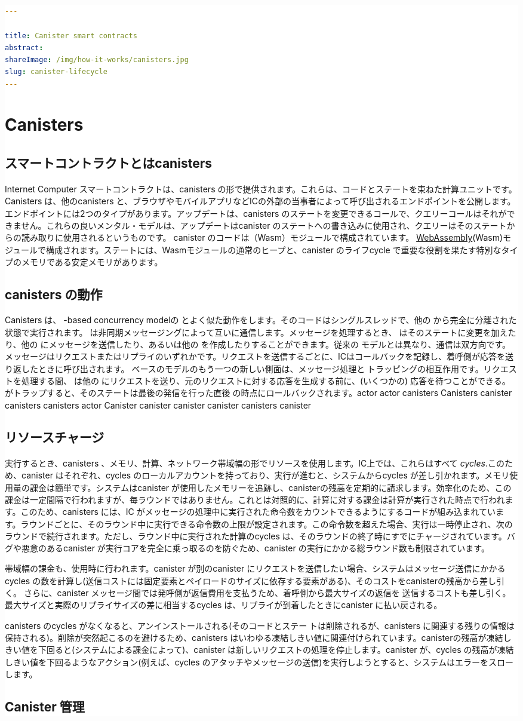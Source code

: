 ```yaml
---

title: Canister smart contracts
abstract:
shareImage: /img/how-it-works/canisters.jpg
slug: canister-lifecycle
---
```

# Canisters

## スマートコントラクトとはcanisters

Internet Computer スマートコントラクトは、canisters の形で提供されます。これらは、コードとステートを束ねた計算ユニットです。Canisters は、他のcanisters と、ブラウザやモバイルアプリなどICの外部の当事者によって呼び出されるエンドポイントを公開します。エンドポイントには2つのタイプがあります。アップデートは、canisters のステートを変更できるコールで、クエリーコールはそれができません。これらの良いメンタル・モデルは、アップデートはcanister のステートへの書き込みに使用され、クエリーはそのステートからの読み取りに使用されるというものです。
 canister のコードは（Wasm）モジュールで構成されています。 [WebAssembly](https://webassembly.org/)(Wasm)モジュールで構成されます。ステートには、Wasmモジュールの通常のヒープと、canister のライフcycle で重要な役割を果たす特別なタイプのメモリである安定メモリがあります。

## canisters の動作

Canisters は、 -based concurrency modelの とよく似た動作をします。そのコードはシングルスレッドで、他の から完全に分離された状態で実行されます。 は非同期メッセージングによって互いに通信します。メッセージを処理するとき、 はそのステートに変更を加えたり、他の にメッセージを送信したり、あるいは他の を作成したりすることができます。従来の モデルとは異なり、通信は双方向です。 メッセージはリクエストまたはリプライのいずれかです。リクエストを送信するごとに、ICはコールバックを記録し、着呼側が応答を送り返したときに呼び出されます。  ベースのモデルのもう一つの新しい側面は、メッセージ処理と トラッピングの相互作用です。リクエストを処理する間、 は他の にリクエストを送り、元のリクエストに対する応答を生成する前に、(いくつかの) 応答を待つことができる。  がトラップすると、そのステートは最後の発信を行った直後 の時点にロールバックされます。actor actor canisters Canisters canister canisters canisters actor Canister
 canister canister canister canisters
 canister 

## リソースチャージ

実行するとき、canisters 、メモリ、計算、ネットワーク帯域幅の形でリソースを使用します。IC上では、これらはすべて *cycles*.このため、canister はそれぞれ、cycles のローカルアカウントを持っており、実行が進むと、システムからcycles が差し引かれます。メモリ使用量の課金は簡単です。システムはcanister が使用したメモリーを追跡し、canisterの残高を定期的に請求します。効率化のため、この課金は一定間隔で行われますが、毎ラウンドではありません。これとは対照的に、計算に対する課金は計算が実行された時点で行われます。このため、canisters には、IC がメッセージの処理中に実行された命令数をカウントできるようにするコードが組み込まれています。ラウンドごとに、そのラウンド中に実行できる命令数の上限が設定されます。この命令数を超えた場合、実行は一時停止され、次のラウンドで続行されます。ただし、ラウンド中に実行された計算のcycles は、そのラウンドの終了時にすでにチャージされています。バグや悪意のあるcanister が実行コアを完全に乗っ取るのを防ぐため、canister の実行にかかる総ラウンド数も制限されています。

帯域幅の課金も、使用時に行われます。canister が別のcanister にリクエストを送信したい場合、システムはメッセージ送信にかかるcycles の数を計算し(送信コストには固定要素とペイロードのサイズに依存する要素がある)、そのコストをcanisterの残高から差し引く。
さらに、canister メッセージ間では発呼側が返信費用を支払うため、着呼側から最大サイズの返信を 送信するコストも差し引く。最大サイズと実際のリプライサイズの差に相当するcycles は、リプライが到着したときにcanister に払い戻される。

canisters のcycles がなくなると、アンインストールされる(そのコードとステー トは削除されるが、canisters に関連する残りの情報は保持される)。削除が突然起こるのを避けるため、canisters はいわゆる凍結しきい値に関連付けられています。canisterの残高が凍結しきい値を下回ると(システムによる課金によって)、canister は新しいリクエストの処理を停止します。canister が、cycles の残高が凍結しきい値を下回るようなアクション(例えば、cycles のアタッチやメッセージの送信)を実行しようとすると、システムはエラーをスローします。

## Canister 管理
